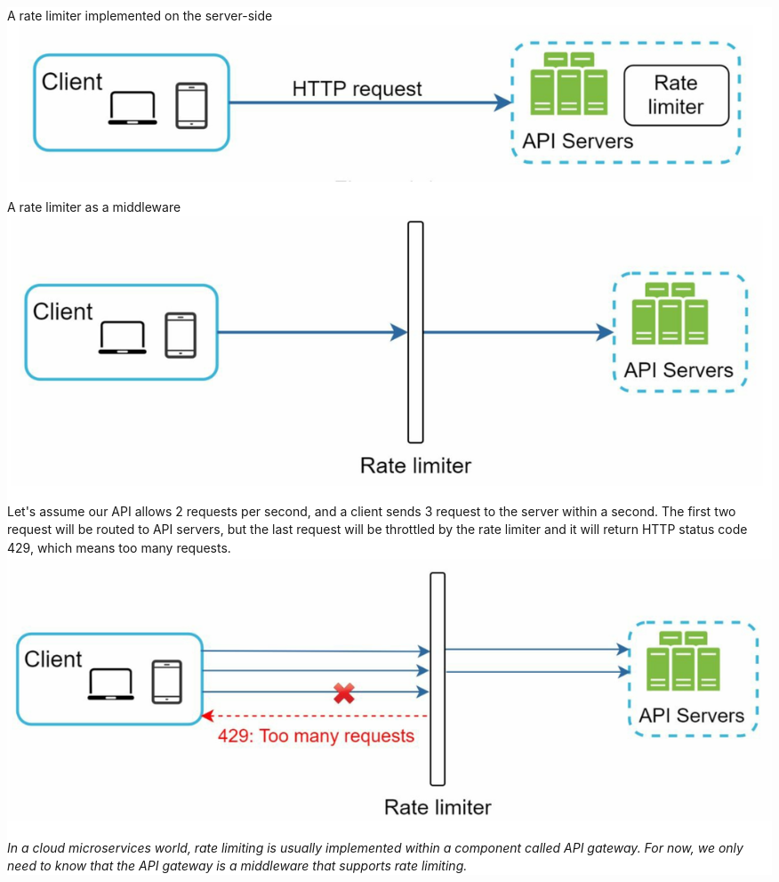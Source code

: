 A rate limiter implemented on the server-side
![rate-limiter-on-server-side](./image/rate-limiter-1.png)

A rate limiter as a middleware
![rate-limiter-as-a-middleware](./image/rate-limiter-2.png)

Let's assume our API allows 2 requests per second, and a client sends 3 request to the server within a second. The first two request will be routed to API servers, but the last request will be throttled by the rate limiter and it will return HTTP status code 429, which means too many requests.
![rate-limiter-returns-429-http-status-code](./image/rate-limiter-3.png)

*In a cloud microservices world, rate limiting is usually implemented within a component called API gateway. For now, we only need to know that the API gateway is a middleware that supports rate limiting.*
